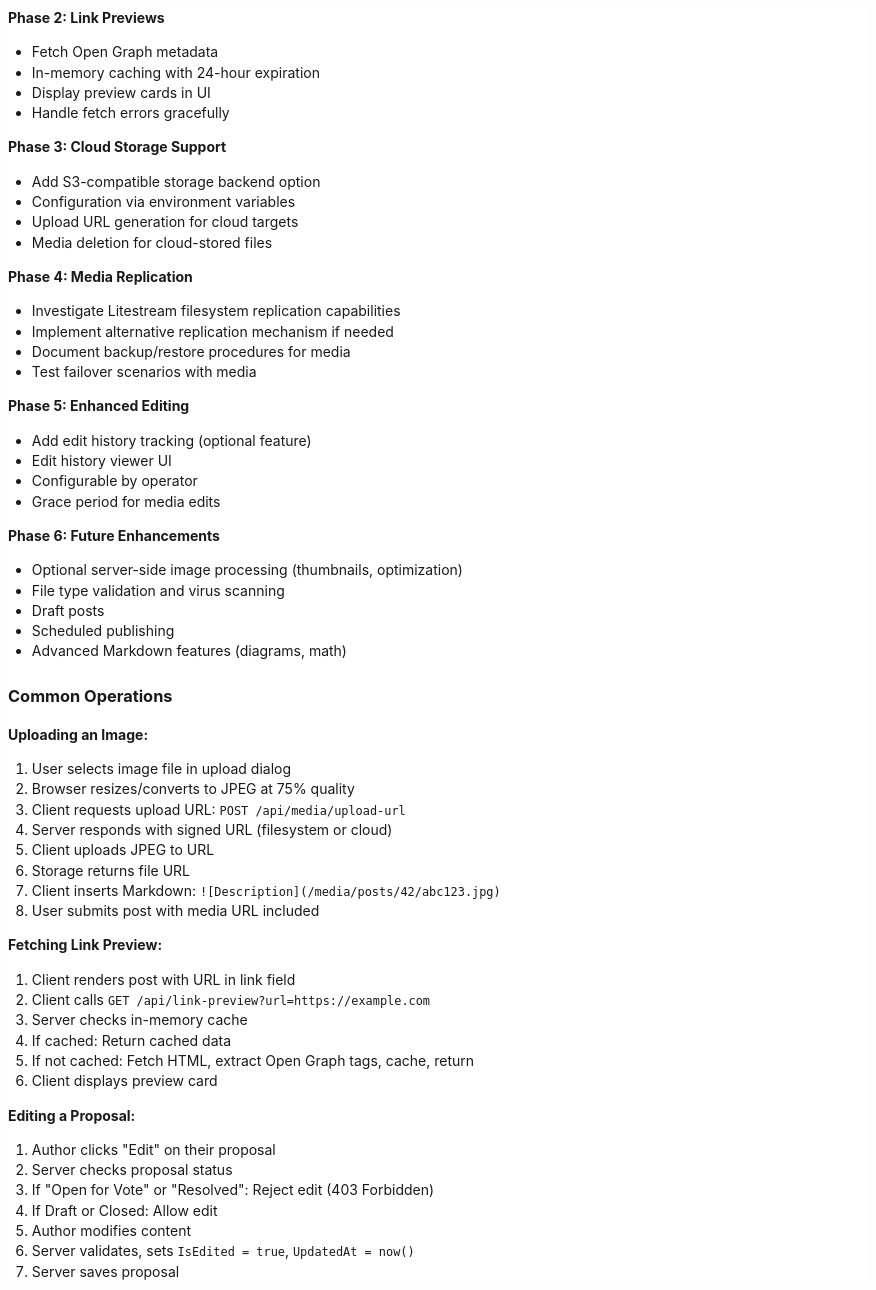 **Phase 2: Link Previews**
- Fetch Open Graph metadata
- In-memory caching with 24-hour expiration
- Display preview cards in UI
- Handle fetch errors gracefully

**Phase 3: Cloud Storage Support**
- Add S3-compatible storage backend option
- Configuration via environment variables
- Upload URL generation for cloud targets
- Media deletion for cloud-stored files

**Phase 4: Media Replication**
- Investigate Litestream filesystem replication capabilities
- Implement alternative replication mechanism if needed
- Document backup/restore procedures for media
- Test failover scenarios with media

**Phase 5: Enhanced Editing**
- Add edit history tracking (optional feature)
- Edit history viewer UI
- Configurable by operator
- Grace period for media edits

**Phase 6: Future Enhancements**
- Optional server-side image processing (thumbnails, optimization)
- File type validation and virus scanning
- Draft posts
- Scheduled publishing
- Advanced Markdown features (diagrams, math)

### Common Operations

**Uploading an Image:**
1. User selects image file in upload dialog
2. Browser resizes/converts to JPEG at 75% quality
3. Client requests upload URL: `POST /api/media/upload-url`
4. Server responds with signed URL (filesystem or cloud)
5. Client uploads JPEG to URL
6. Storage returns file URL
7. Client inserts Markdown: `![Description](/media/posts/42/abc123.jpg)`
8. User submits post with media URL included

**Fetching Link Preview:**
1. Client renders post with URL in link field
2. Client calls `GET /api/link-preview?url=https://example.com`
3. Server checks in-memory cache
4. If cached: Return cached data
5. If not cached: Fetch HTML, extract Open Graph tags, cache, return
6. Client displays preview card

**Editing a Proposal:**
1. Author clicks "Edit" on their proposal
2. Server checks proposal status
3. If "Open for Vote" or "Resolved": Reject edit (403 Forbidden)
4. If Draft or Closed: Allow edit
5. Author modifies content
6. Server validates, sets `IsEdited = true`, `UpdatedAt = now()`
7. Server saves proposal
